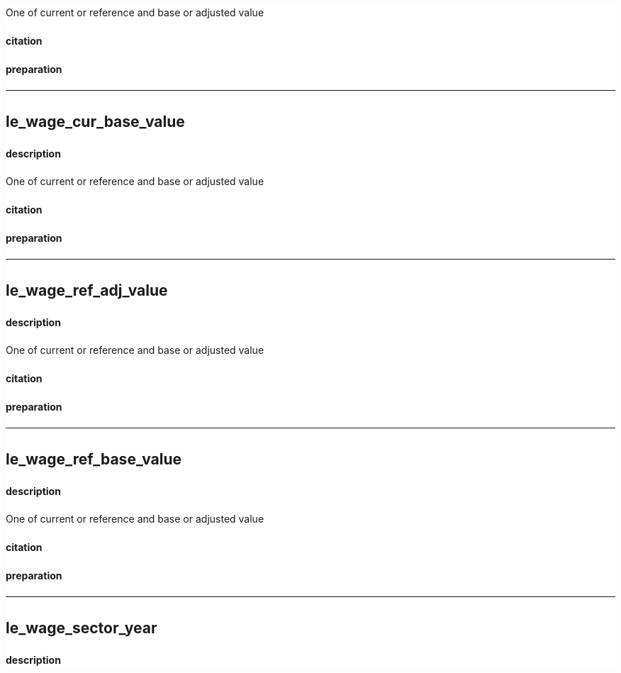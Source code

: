 One of current or reference and base or adjusted value

#### citation

#### preparation



----

## le_wage_cur_base_value

#### description

One of current or reference and base or adjusted value

#### citation

#### preparation



----

## le_wage_ref_adj_value

#### description

One of current or reference and base or adjusted value

#### citation

#### preparation



----

## le_wage_ref_base_value

#### description

One of current or reference and base or adjusted value

#### citation

#### preparation



----

## le_wage_sector_year

#### description
